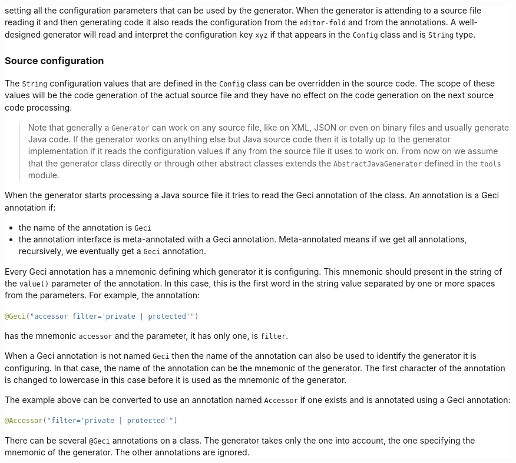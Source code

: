 setting all the configuration parameters that can be used by the generator.
When the generator is attending to a source file reading it and then generating code it also reads the configuration from the `editor-fold` and from the annotations.
A well-designed generator will read and interpret the configuration key `xyz` if that appears in the `Config` class and is `String` type.

### Source configuration

The `String` configuration values that are defined in the `Config` class can be overridden in the source code.
The scope of these values will be the code generation of the actual source file and they have no effect on the code generation on the next source code processing.

> Note that generally a `Generator` can work on any source file, like on XML, JSON or even on binary files and usually generate Java code.
> If the generator works on anything else but Java source code then it is totally up to the generator implementation if it reads the configuration values if any from the source file it uses to work on.
> From now on we assume that the generator class directly or through other abstract classes extends the `AbstractJavaGenerator` defined in the `tools` module.

When the generator starts processing a Java source file it tries to read the Geci annotation of the class.
An annotation is a Geci annotation if:

* the name of the annotation is `Geci`
* the annotation interface is meta-annotated with a Geci annotation.
  Meta-annotated means if we get all annotations, recursively, we eventually get a `Geci` annotation.

Every Geci annotation has a mnemonic defining which generator it is configuring.
This mnemonic should present in the string of the `value()` parameter of the annotation.
In this case, this is the first word in the string value separated by one or more spaces from the parameters.
For example, the annotation:

```java
@Geci("accessor filter='private | protected'")
```

has the mnemonic `accessor` and the parameter, it has only one, is `filter`.

When a Geci annotation is not named `Geci` then the name of the annotation can also be used to identify the generator it is configuring.
In that case, the name of the annotation can be the mnemonic of the generator.
The first character of the annotation is changed to lowercase in this case before it is used as the mnemonic of the generator.

The example above can be converted to use an annotation named `Accessor` if one exists and is annotated using a Geci annotation:

```java
@Accessor("filter='private | protected'")
```

There can be several `@Geci` annotations on a class.
The generator takes only the one into account, the one specifying the mnemonic of the generator.
The other annotations are ignored.
